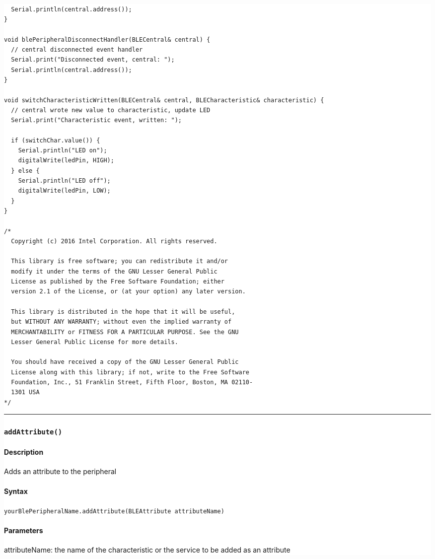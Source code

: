 ```
  Serial.println(central.address());
}

void blePeripheralDisconnectHandler(BLECentral& central) {
  // central disconnected event handler
  Serial.print("Disconnected event, central: ");
  Serial.println(central.address());
}

void switchCharacteristicWritten(BLECentral& central, BLECharacteristic& characteristic) {
  // central wrote new value to characteristic, update LED
  Serial.print("Characteristic event, written: ");

  if (switchChar.value()) {
    Serial.println("LED on");
    digitalWrite(ledPin, HIGH);
  } else {
    Serial.println("LED off");
    digitalWrite(ledPin, LOW);
  }
}

/*
  Copyright (c) 2016 Intel Corporation. All rights reserved.

  This library is free software; you can redistribute it and/or
  modify it under the terms of the GNU Lesser General Public
  License as published by the Free Software Foundation; either
  version 2.1 of the License, or (at your option) any later version.

  This library is distributed in the hope that it will be useful,
  but WITHOUT ANY WARRANTY; without even the implied warranty of
  MERCHANTABILITY or FITNESS FOR A PARTICULAR PURPOSE. See the GNU
  Lesser General Public License for more details.

  You should have received a copy of the GNU Lesser General Public
  License along with this library; if not, write to the Free Software
  Foundation, Inc., 51 Franklin Street, Fifth Floor, Boston, MA 02110-
  1301 USA
*/
```

---

### `addAttribute()`
#### Description
Adds an attribute to the peripheral

#### Syntax
```
yourBlePeripheralName.addAttribute(BLEAttribute attributeName)
```
#### Parameters
attributeName: the name of the characteristic or the service to be added as an attribute
